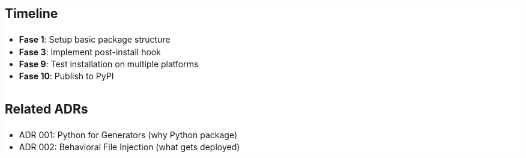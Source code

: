 ## Timeline
- **Fase 1**: Setup basic package structure
- **Fase 3**: Implement post-install hook
- **Fase 9**: Test installation on multiple platforms
- **Fase 10**: Publish to PyPI

## Related ADRs
- ADR 001: Python for Generators (why Python package)
- ADR 002: Behavioral File Injection (what gets deployed)
